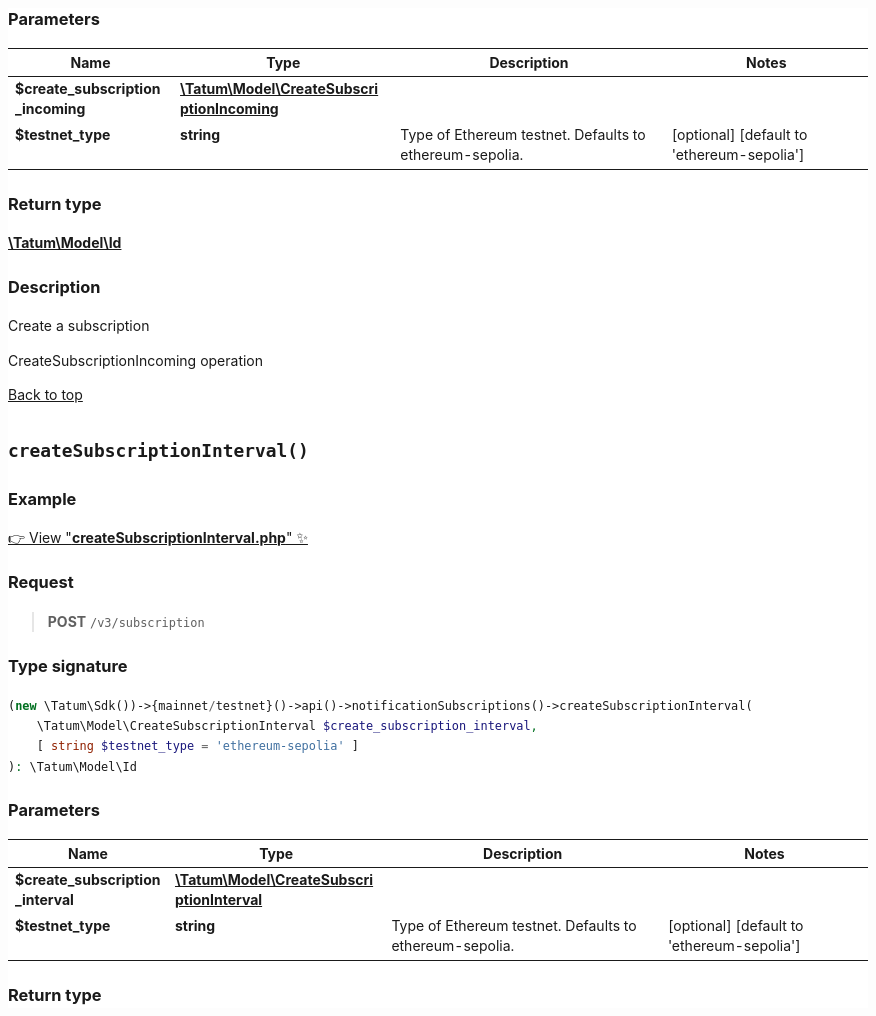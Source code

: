 ### Parameters

Name | Type | Description  | Notes
------------- | ------------- | ------------- | -------------
 **$create_subscription_incoming** | [**\Tatum\Model\CreateSubscriptionIncoming**](../../Model/CreateSubscriptionIncoming) |  |
 **$testnet_type** | **string**  | Type of Ethereum testnet. Defaults to ethereum-sepolia. | [optional] [default to &#39;ethereum-sepolia&#39;]

### Return type

[**\Tatum\Model\Id**](../../Model/Id)

### Description

Create a subscription

CreateSubscriptionIncoming operation

[Back to top](#top)



## `createSubscriptionInterval()`

### Example

[👉 View "**createSubscriptionInterval.php**" ✨](https://github.com/tatumio/tatum-php/blob/master/examples/Api/NotificationSubscriptionsApi/createSubscriptionInterval.php)

### Request

> **POST** `/v3/subscription`

### Type signature

```php
(new \Tatum\Sdk())->{mainnet/testnet}()->api()->notificationSubscriptions()->createSubscriptionInterval(
    \Tatum\Model\CreateSubscriptionInterval $create_subscription_interval,
    [ string $testnet_type = 'ethereum-sepolia' ]
): \Tatum\Model\Id
```

### Parameters

Name | Type | Description  | Notes
------------- | ------------- | ------------- | -------------
 **$create_subscription_interval** | [**\Tatum\Model\CreateSubscriptionInterval**](../../Model/CreateSubscriptionInterval) |  |
 **$testnet_type** | **string**  | Type of Ethereum testnet. Defaults to ethereum-sepolia. | [optional] [default to &#39;ethereum-sepolia&#39;]

### Return type
